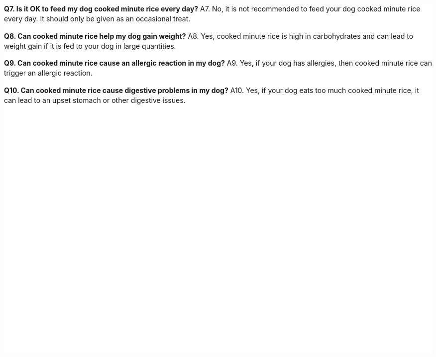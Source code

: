 <b>Q7. Is it OK to feed my dog cooked minute rice every day?</b> 
A7. No, it is not recommended to feed your dog cooked minute rice every day. It should only be given as an occasional treat.

<b>Q8. Can cooked minute rice help my dog gain weight?</b> 
A8. Yes, cooked minute rice is high in carbohydrates and can lead to weight gain if it is fed to your dog in large quantities.

<b>Q9. Can cooked minute rice cause an allergic reaction in my dog?</b> 
A9. Yes, if your dog has allergies, then cooked minute rice can trigger an allergic reaction.

<b>Q10. Can cooked minute rice cause digestive problems in my dog?</b> 
A10. Yes, if your dog eats too much cooked minute rice, it can lead to an upset stomach or other digestive issues.

<div style="position: relative; padding-bottom: 56.25%; overflow: hidden"><iframe src="https://www.youtube.com/embed/pcEbJB8XWW8" frameborder="0" allow="accelerometer; autoplay; clipboard-write; encrypted-media; gyroscope; picture-in-picture; web-share" allowfullscreen style="position: absolute; top: 0; left: 0; width: 100%; height: 100%;"></iframe>
</div>